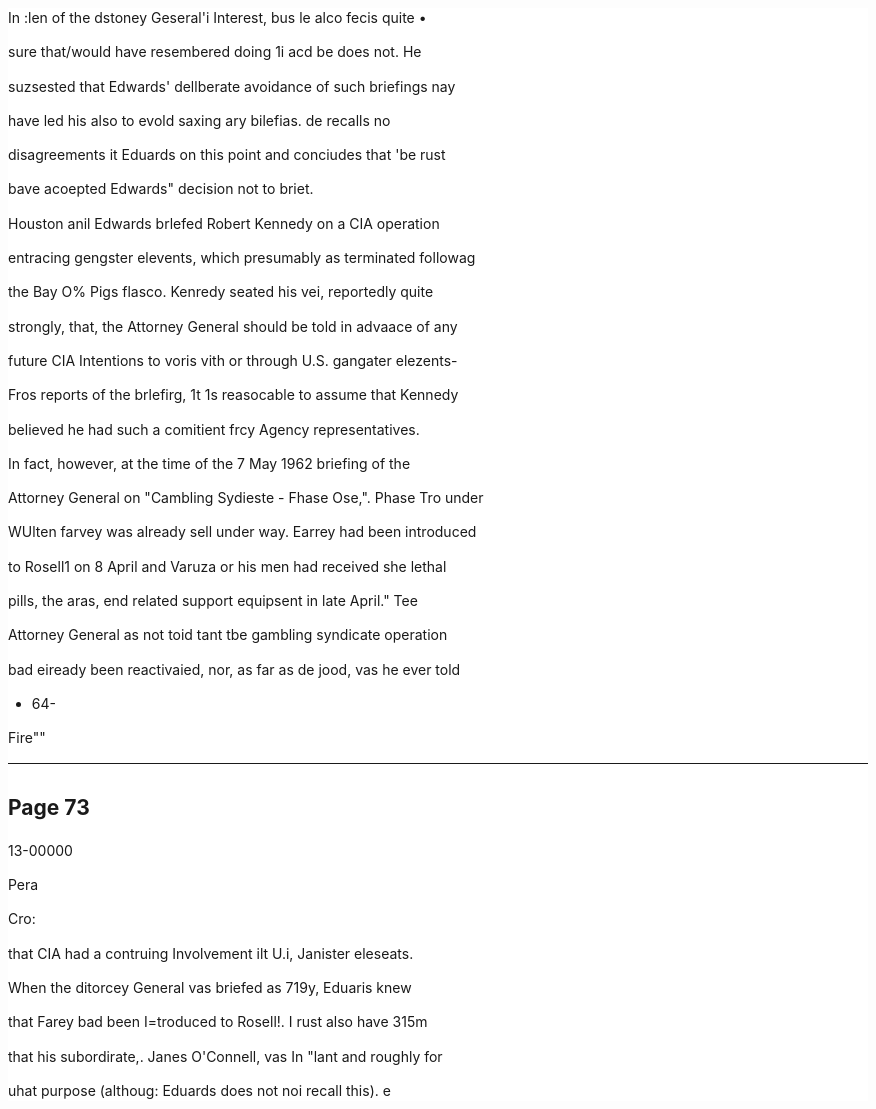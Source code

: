 In :len of the dstoney Geseral'i Interest, bus le alco fecis quite •

sure that/would have resembered doing 1i acd be does not. He

suzsested that Edwards' dellberate avoidance of such briefings nay

have led his also to evold saxing ary bilefias. de recalls no

disagreements it Eduards on this point and conciudes that 'be rust

bave acoepted Edwards" decision not to briet.

Houston anil Edwards brlefed Robert Kennedy on a CIA operation

entracing gengster elevents, which presumably as terminated followag

the Bay O% Pigs flasco. Kenredy seated his vei, reportedly quite

strongly, that, the Attorney General should be told in advaace of any

future CIA Intentions to voris vith or through U.S. gangater elezents-

Fros reports of the brlefirg, 1t 1s reasocable to assume that Kennedy

believed he had such a comitient frcy Agency representatives.

In fact, however, at the time of the 7 May 1962 briefing of the

Attorney General on "Cambling Sydieste - Fhase Ose,". Phase Tro under

WUlten farvey was already sell under way. Earrey had been introduced

to Rosell1 on 8 April and Varuza or his men had received she lethal

pills, the aras, end related support equipsent in late April." Tee

Attorney General as not toid tant tbe gambling syndicate operation

bad eiready been reactivaied, nor, as far as de jood, vas he ever told

- 64-

Fire""

---

## Page 73

13-00000

Pera

Cro:

that CIA had a contruing Involvement ilt U.i, Janister eleseats.

When the ditorcey General vas briefed as 719y, Eduaris knew

that Farey bad been I=troduced to Rosell!. I rust also have 315m

that his subordirate,. Janes O'Connell, vas In "lant and roughly for

uhat purpose (althoug: Eduards does not noi recall this). e
